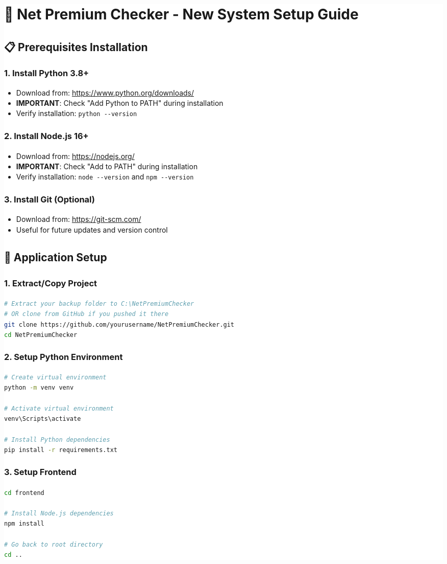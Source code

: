 # 🚀 Net Premium Checker - New System Setup Guide

## 📋 **Prerequisites Installation**

### **1. Install Python 3.8+**
- Download from: https://www.python.org/downloads/
- **IMPORTANT**: Check "Add Python to PATH" during installation
- Verify installation: `python --version`

### **2. Install Node.js 16+**
- Download from: https://nodejs.org/
- **IMPORTANT**: Check "Add to PATH" during installation
- Verify installation: `node --version` and `npm --version`

### **3. Install Git (Optional)**
- Download from: https://git-scm.com/
- Useful for future updates and version control

## 🔧 **Application Setup**

### **1. Extract/Copy Project**
```bash
# Extract your backup folder to C:\NetPremiumChecker
# OR clone from GitHub if you pushed it there
git clone https://github.com/yourusername/NetPremiumChecker.git
cd NetPremiumChecker
```

### **2. Setup Python Environment**
```bash
# Create virtual environment
python -m venv venv

# Activate virtual environment
venv\Scripts\activate

# Install Python dependencies
pip install -r requirements.txt
```

### **3. Setup Frontend**
```bash
cd frontend

# Install Node.js dependencies
npm install

# Go back to root directory
cd ..
```
